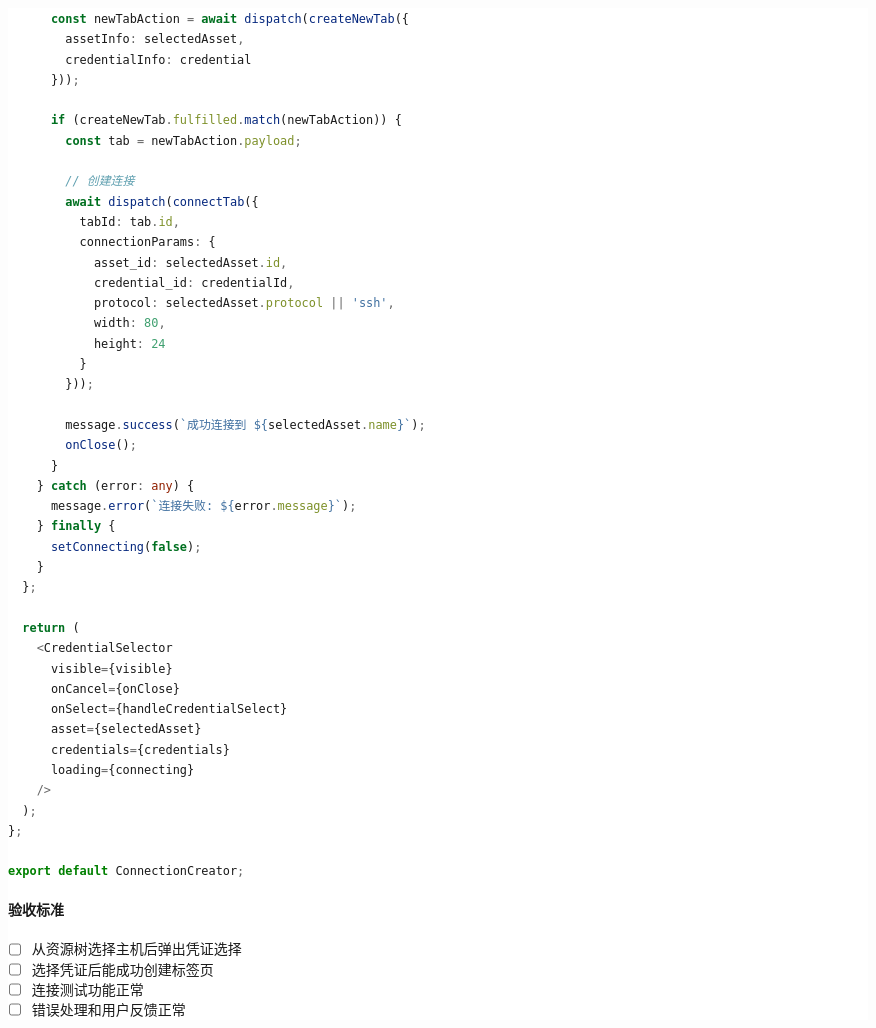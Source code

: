 ```typescript
      const newTabAction = await dispatch(createNewTab({
        assetInfo: selectedAsset,
        credentialInfo: credential
      }));
      
      if (createNewTab.fulfilled.match(newTabAction)) {
        const tab = newTabAction.payload;
        
        // 创建连接
        await dispatch(connectTab({
          tabId: tab.id,
          connectionParams: {
            asset_id: selectedAsset.id,
            credential_id: credentialId,
            protocol: selectedAsset.protocol || 'ssh',
            width: 80,
            height: 24
          }
        }));
        
        message.success(`成功连接到 ${selectedAsset.name}`);
        onClose();
      }
    } catch (error: any) {
      message.error(`连接失败: ${error.message}`);
    } finally {
      setConnecting(false);
    }
  };

  return (
    <CredentialSelector
      visible={visible}
      onCancel={onClose}
      onSelect={handleCredentialSelect}
      asset={selectedAsset}
      credentials={credentials}
      loading={connecting}
    />
  );
};

export default ConnectionCreator;
```

#### 验收标准
- [ ] 从资源树选择主机后弹出凭证选择
- [ ] 选择凭证后能成功创建标签页
- [ ] 连接测试功能正常
- [ ] 错误处理和用户反馈正常
